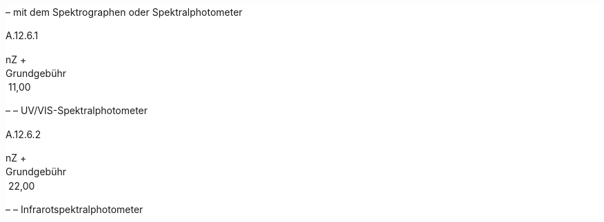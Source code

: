 <td style="border-bottom: 0.5pt solid ; " align="justify" valign="top" charoff="50">

– mit dem Spektrographen oder Spektralphotometer

</td>

</tr>

<tr>

<td style="border-right: 0.5pt solid ; border-bottom: 0.5pt solid ; " align="left" valign="top" charoff="50">

A.12.6.1

</td>

<td style="border-right: 0.5pt solid ; border-bottom: 0.5pt solid ; " align="center" valign="top" charoff="50">

nZ +  
Grundgebühr  
 11,00

</td>

<td style="border-bottom: 0.5pt solid ; " align="justify" valign="top" charoff="50">

– – UV/VIS-Spektralphotometer

</td>

</tr>

<tr>

<td style="border-right: 0.5pt solid ; border-bottom: 0.5pt solid ; " align="left" valign="top" charoff="50">

A.12.6.2

</td>

<td style="border-right: 0.5pt solid ; border-bottom: 0.5pt solid ; " align="center" valign="top" charoff="50">

nZ +  
Grundgebühr  
 22,00

</td>

<td style="border-bottom: 0.5pt solid ; " align="justify" valign="top" charoff="50">

– – Infrarotspektralphotometer

</td>

</tr>

<tr>

<td style="border-right: 0.5pt solid ; border-bottom: 0.5pt solid ; " align="left" valign="top" charoff="50">
